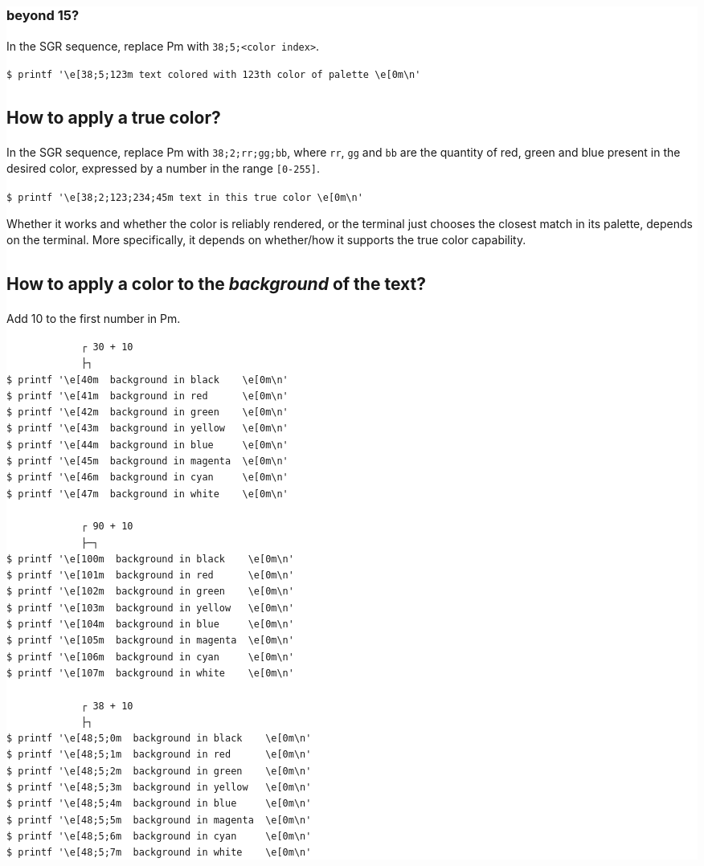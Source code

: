 ### beyond 15?

In the SGR sequence, replace Pm with `38;5;<color index>`.

    $ printf '\e[38;5;123m text colored with 123th color of palette \e[0m\n'

###
## How to apply a true color?

In the SGR sequence, replace Pm  with `38;2;rr;gg;bb`, where `rr`, `gg` and `bb`
are the quantity of red, green and  blue present in the desired color, expressed
by a number in the range `[0-255]`.

    $ printf '\e[38;2;123;234;45m text in this true color \e[0m\n'

Whether it  works and whether  the color is  reliably rendered, or  the terminal
just chooses the closest match in its palette, depends on the terminal.
More  specifically,  it  depends  on  whether/how it  supports  the  true  color
capability.

## How to apply a color to the *background* of the text?

Add 10 to the first number in Pm.

                 ┌ 30 + 10
                 ├┐
    $ printf '\e[40m  background in black    \e[0m\n'
    $ printf '\e[41m  background in red      \e[0m\n'
    $ printf '\e[42m  background in green    \e[0m\n'
    $ printf '\e[43m  background in yellow   \e[0m\n'
    $ printf '\e[44m  background in blue     \e[0m\n'
    $ printf '\e[45m  background in magenta  \e[0m\n'
    $ printf '\e[46m  background in cyan     \e[0m\n'
    $ printf '\e[47m  background in white    \e[0m\n'

                 ┌ 90 + 10
                 ├─┐
    $ printf '\e[100m  background in black    \e[0m\n'
    $ printf '\e[101m  background in red      \e[0m\n'
    $ printf '\e[102m  background in green    \e[0m\n'
    $ printf '\e[103m  background in yellow   \e[0m\n'
    $ printf '\e[104m  background in blue     \e[0m\n'
    $ printf '\e[105m  background in magenta  \e[0m\n'
    $ printf '\e[106m  background in cyan     \e[0m\n'
    $ printf '\e[107m  background in white    \e[0m\n'

                 ┌ 38 + 10
                 ├┐
    $ printf '\e[48;5;0m  background in black    \e[0m\n'
    $ printf '\e[48;5;1m  background in red      \e[0m\n'
    $ printf '\e[48;5;2m  background in green    \e[0m\n'
    $ printf '\e[48;5;3m  background in yellow   \e[0m\n'
    $ printf '\e[48;5;4m  background in blue     \e[0m\n'
    $ printf '\e[48;5;5m  background in magenta  \e[0m\n'
    $ printf '\e[48;5;6m  background in cyan     \e[0m\n'
    $ printf '\e[48;5;7m  background in white    \e[0m\n'
